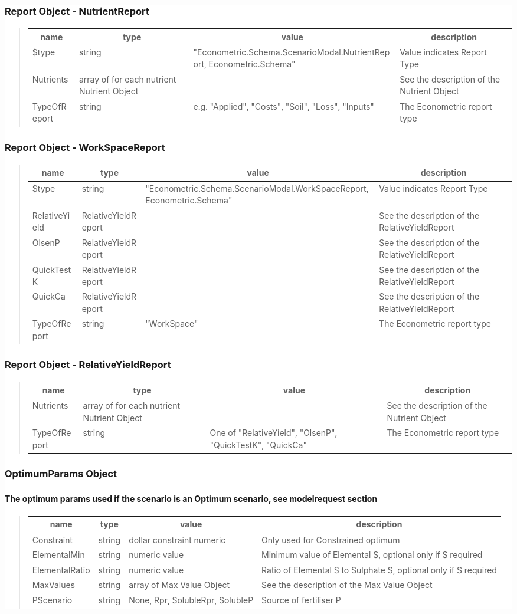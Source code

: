 ### Report Object - NutrientReport
> | name      |  type     | value               | description                                                           |
> |-----------|-----------|-------------------------|-----------------------------------------------------------------------|
> | $type      | string  |  "Econometric.Schema.ScenarioModal.NutrientReport, Econometric.Schema"  | Value indicates Report Type |
> | Nutrients      | array of for each nutrient Nutrient Object  |    | See the description of the Nutrient Object |
> | TypeOfReport | string  | e.g. "Applied", "Costs", "Soil", "Loss", "Inputs" | The Econometric report type |

### Report Object - WorkSpaceReport
> | name      |  type     | value               | description                                                           |
> |-----------|-----------|-------------------------|-----------------------------------------------------------------------|
> | $type      | string  |  "Econometric.Schema.ScenarioModal.WorkSpaceReport, Econometric.Schema"  | Value indicates Report Type |
> | RelativeYield      | RelativeYieldReport  |    | See the description of the RelativeYieldReport |
> | OlsenP      | RelativeYieldReport  |    | See the description of the RelativeYieldReport |
> | QuickTestK      | RelativeYieldReport  |    | See the description of the RelativeYieldReport |
> | QuickCa      | RelativeYieldReport  |    | See the description of the RelativeYieldReport |
> | TypeOfReport | string  | "WorkSpace" | The Econometric report type |

### Report Object - RelativeYieldReport
> | name      |  type     | value               | description                                                           |
> |-----------|-----------|-------------------------|-----------------------------------------------------------------------|
> | Nutrients      | array of for each nutrient Nutrient Object  |    | See the description of the Nutrient Object |
> | TypeOfReport | string  | One of "RelativeYield", "OlsenP", "QuickTestK", "QuickCa" | The Econometric report type |

### OptimumParams Object
#### The optimum params used if the scenario is an Optimum scenario, see modelrequest section
> | name      |  type     | value               | description                                                           |
> |-----------|-----------|-------------------------|-----------------------------------------------------------------------|
> | Constraint      | string  |  dollar constraint numeric  | Only used for Constrained optimum  |
> | ElementalMin      | string  | numeric value   | Minimum value of Elemental S, optional only if S required |
> | ElementalRatio      | string  | numeric value   | Ratio of Elemental S to Sulphate S, optional only if S required |
> | MaxValues | string  | array of Max Value Object | See the description of the Max Value Object |
> | PScenario      | string  | None, Rpr, SolubleRpr, SolubleP   | Source of fertiliser P |

